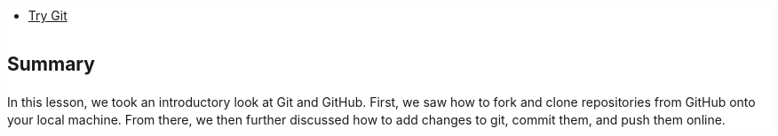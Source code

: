- [Try Git](http://try.github.com/)  

## Summary

In this lesson, we took an introductory look at Git and GitHub. First, we saw how to fork and clone repositories from GitHub onto your local machine. From there, we then further discussed how to add changes to git, commit them, and push them online.
